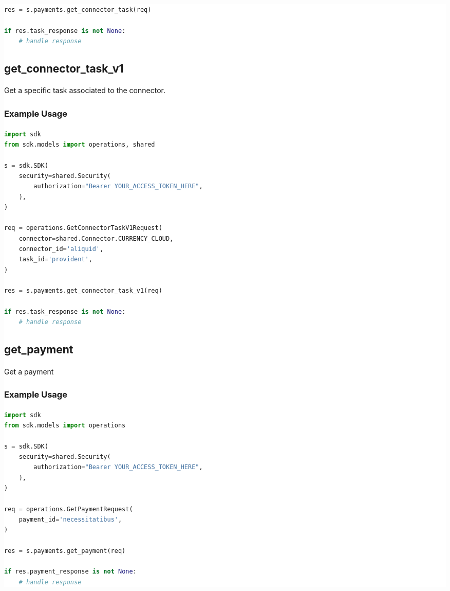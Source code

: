 ```python
res = s.payments.get_connector_task(req)

if res.task_response is not None:
    # handle response
```

## get_connector_task_v1

Get a specific task associated to the connector.

### Example Usage

```python
import sdk
from sdk.models import operations, shared

s = sdk.SDK(
    security=shared.Security(
        authorization="Bearer YOUR_ACCESS_TOKEN_HERE",
    ),
)

req = operations.GetConnectorTaskV1Request(
    connector=shared.Connector.CURRENCY_CLOUD,
    connector_id='aliquid',
    task_id='provident',
)

res = s.payments.get_connector_task_v1(req)

if res.task_response is not None:
    # handle response
```

## get_payment

Get a payment

### Example Usage

```python
import sdk
from sdk.models import operations

s = sdk.SDK(
    security=shared.Security(
        authorization="Bearer YOUR_ACCESS_TOKEN_HERE",
    ),
)

req = operations.GetPaymentRequest(
    payment_id='necessitatibus',
)

res = s.payments.get_payment(req)

if res.payment_response is not None:
    # handle response
```
